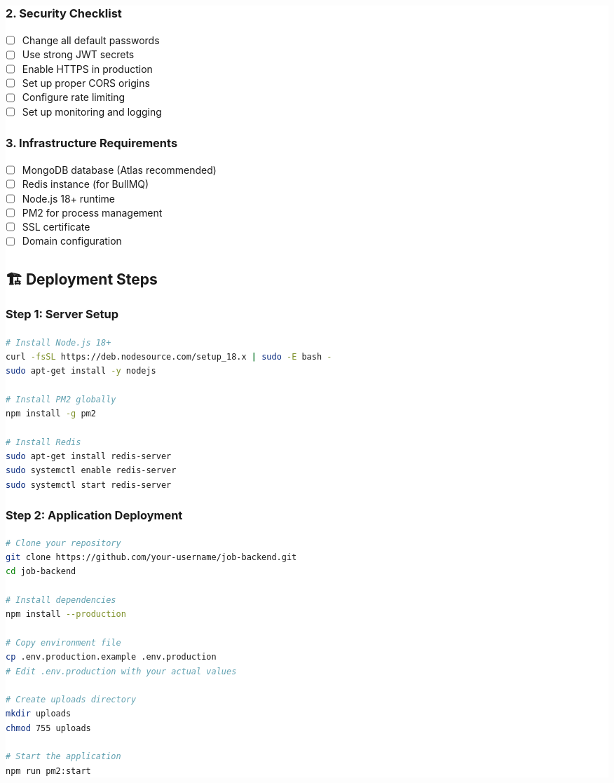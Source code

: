 ### 2. Security Checklist
- [ ] Change all default passwords
- [ ] Use strong JWT secrets
- [ ] Enable HTTPS in production
- [ ] Set up proper CORS origins
- [ ] Configure rate limiting
- [ ] Set up monitoring and logging

### 3. Infrastructure Requirements
- [ ] MongoDB database (Atlas recommended)
- [ ] Redis instance (for BullMQ)
- [ ] Node.js 18+ runtime
- [ ] PM2 for process management
- [ ] SSL certificate
- [ ] Domain configuration

## 🏗️ Deployment Steps

### Step 1: Server Setup
```bash
# Install Node.js 18+
curl -fsSL https://deb.nodesource.com/setup_18.x | sudo -E bash -
sudo apt-get install -y nodejs

# Install PM2 globally
npm install -g pm2

# Install Redis
sudo apt-get install redis-server
sudo systemctl enable redis-server
sudo systemctl start redis-server
```

### Step 2: Application Deployment
```bash
# Clone your repository
git clone https://github.com/your-username/job-backend.git
cd job-backend

# Install dependencies
npm install --production

# Copy environment file
cp .env.production.example .env.production
# Edit .env.production with your actual values

# Create uploads directory
mkdir uploads
chmod 755 uploads

# Start the application
npm run pm2:start
```
